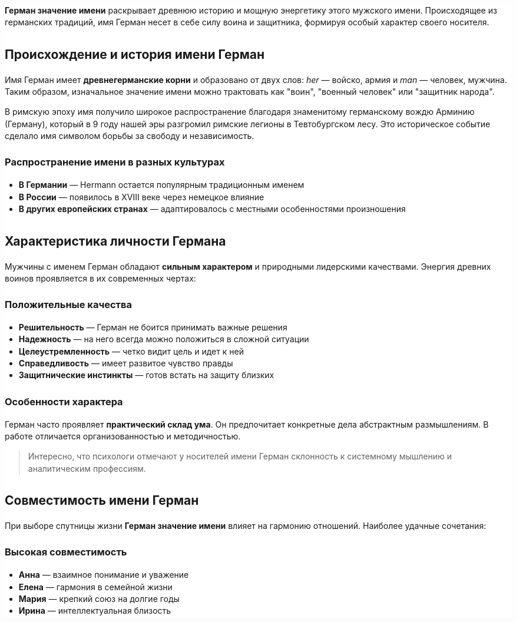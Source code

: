 

**Герман значение имени** раскрывает древнюю историю и мощную энергетику этого мужского имени. Происходящее из германских традиций, имя Герман несет в себе силу воина и защитника, формируя особый характер своего носителя.

## Происхождение и история имени Герман

Имя Герман имеет **древнегерманские корни** и образовано от двух слов: _her_ — войско, армия и _man_ — человек, мужчина. Таким образом, изначальное значение имени можно трактовать как "воин", "военный человек" или "защитник народа".

В римскую эпоху имя получило широкое распространение благодаря знаменитому германскому вождю Арминию (Герману), который в 9 году нашей эры разгромил римские легионы в Тевтобургском лесу. Это историческое событие сделало имя символом борьбы за свободу и независимость.

### Распространение имени в разных культурах

- **В Германии** — Hermann остается популярным традиционным именем
- **В России** — появилось в XVIII веке через немецкое влияние
- **В других европейских странах** — адаптировалось с местными особенностями произношения

## Характеристика личности Германа

Мужчины с именем Герман обладают **сильным характером** и природными лидерскими качествами. Энергия древних воинов проявляется в их современных чертах:

### Положительные качества

- **Решительность** — Герман не боится принимать важные решения
- **Надежность** — на него всегда можно положиться в сложной ситуации
- **Целеустремленность** — четко видит цель и идет к ней
- **Справедливость** — имеет развитое чувство правды
- **Защитнические инстинкты** — готов встать на защиту близких

### Особенности характера

Герман часто проявляет **практический склад ума**. Он предпочитает конкретные дела абстрактным размышлениям. В работе отличается организованностью и методичностью.

> Интересно, что психологи отмечают у носителей имени Герман склонность к системному мышлению и аналитическим профессиям.

## Совместимость имени Герман

При выборе спутницы жизни **Герман значение имени** влияет на гармонию отношений. Наиболее удачные сочетания:

### Высокая совместимость

- **Анна** — взаимное понимание и уважение
- **Елена** — гармония в семейной жизни
- **Мария** — крепкий союз на долгие годы
- **Ирина** — интеллектуальная близость
